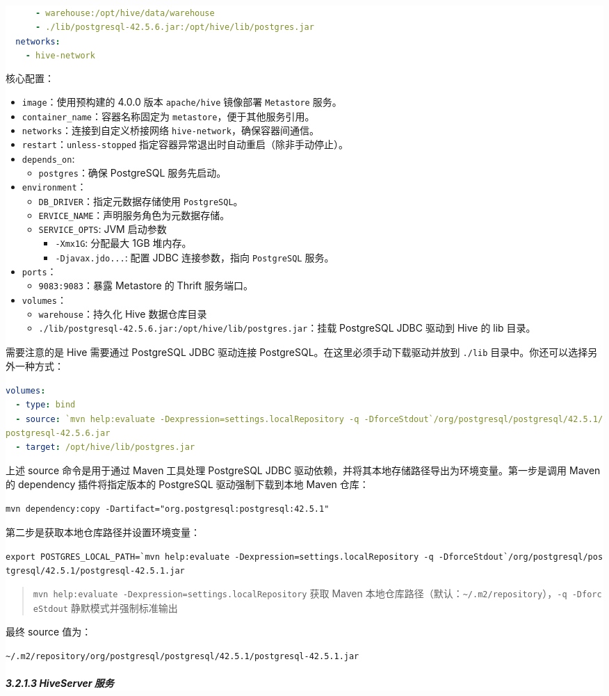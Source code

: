 ```yaml
      - warehouse:/opt/hive/data/warehouse
      - ./lib/postgresql-42.5.6.jar:/opt/hive/lib/postgres.jar
  networks:
    - hive-network
```

核心配置：
- `image`：使用预构建的 4.0.0 版本 `apache/hive` 镜像部署 `Metastore` 服务。
- `container_name`：容器名称固定为 `metastore`，便于其他服务引用。
- `networks`：连接到自定义桥接网络 `hive-network`，确保容器间通信。
- `restart`：`unless-stopped` 指定容器异常退出时自动重启（除非手动停止）。
- `depends_on`:
  - `postgres`：确保 PostgreSQL 服务先启动。
- `environment`：
  - `DB_DRIVER`：指定元数据存储使用 `PostgreSQL`。
  - `ERVICE_NAME`：声明服务角色为元数据存储。
  - `SERVICE_OPTS`: JVM 启动参数
    - `-Xmx1G`: 分配最大 1GB 堆内存。
    - `-Djavax.jdo...`: 配置 JDBC 连接参数，指向 `PostgreSQL` 服务。
- `ports`：
  - `9083:9083`：暴露 Metastore 的 Thrift 服务端口。
- `volumes`：
  - `warehouse`：持久化 Hive 数据仓库目录
  - `./lib/postgresql-42.5.6.jar:/opt/hive/lib/postgres.jar`：挂载 PostgreSQL JDBC 驱动到 Hive 的 lib 目录。


需要注意的是 Hive 需要通过 PostgreSQL JDBC 驱动连接 PostgreSQL。在这里必须手动下载驱动并放到 `./lib` 目录中。你还可以选择另外一种方式：
```yaml
volumes:
  - type: bind
  - source: `mvn help:evaluate -Dexpression=settings.localRepository -q -DforceStdout`/org/postgresql/postgresql/42.5.1/postgresql-42.5.6.jar
  - target: /opt/hive/lib/postgres.jar
```

上述 source 命令是用于通过 Maven 工具处理 PostgreSQL JDBC 驱动依赖，并将其本地存储路径导出为环境变量。第一步是调用 Maven 的 dependency 插件将指定版本的 PostgreSQL 驱动强制下载到本地 Maven 仓库：
```
mvn dependency:copy -Dartifact="org.postgresql:postgresql:42.5.1"
```
第二步是获取本地仓库路径并设置环境变量：
```
export POSTGRES_LOCAL_PATH=`mvn help:evaluate -Dexpression=settings.localRepository -q -DforceStdout`/org/postgresql/postgresql/42.5.1/postgresql-42.5.1.jar
```
> `mvn help:evaluate -Dexpression=settings.localRepository` 获取 Maven 本地仓库路径（默认：`~/.m2/repository`），`-q -DforceStdout` 静默模式并强制标准输出

最终 source 值为：
```
~/.m2/repository/org/postgresql/postgresql/42.5.1/postgresql-42.5.1.jar
```

##### 3.2.1.3 HiveServer 服务
